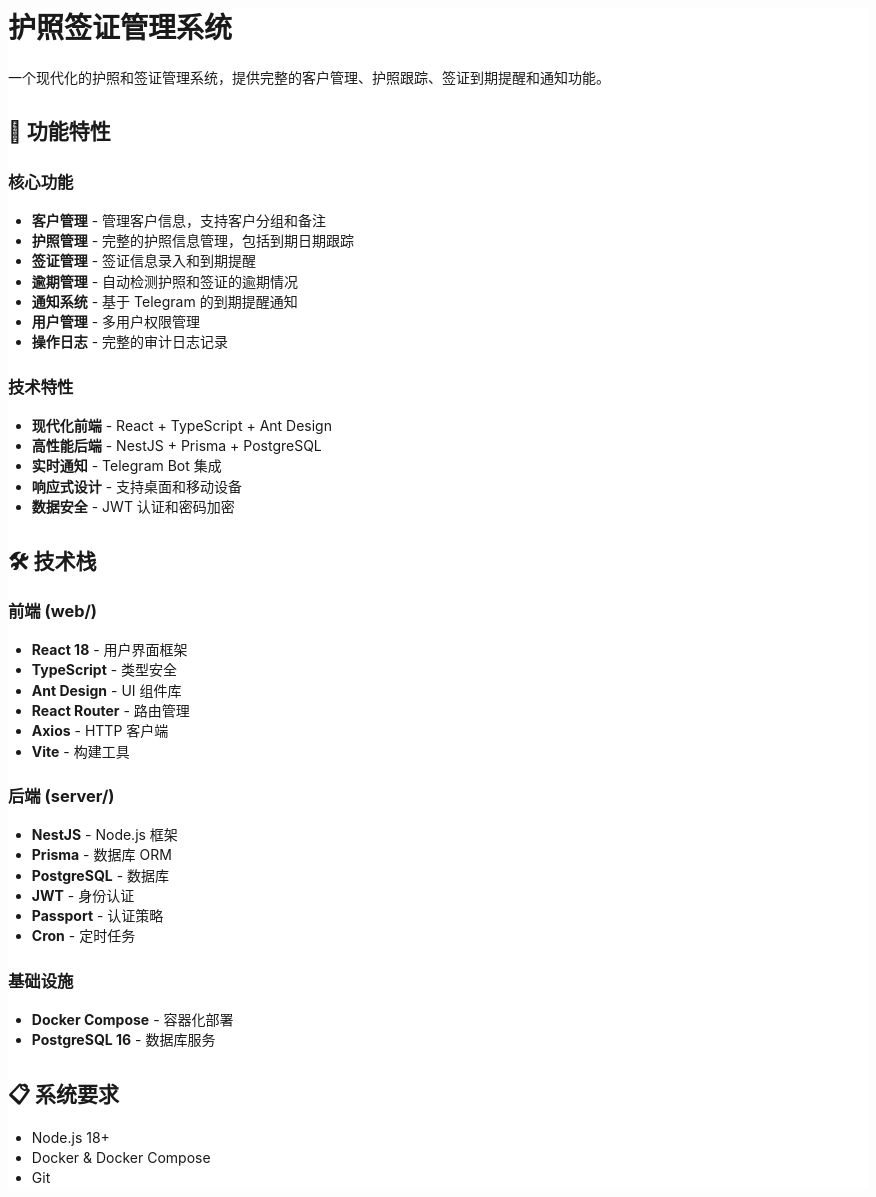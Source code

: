 # 护照签证管理系统

一个现代化的护照和签证管理系统，提供完整的客户管理、护照跟踪、签证到期提醒和通知功能。

## 🚀 功能特性

### 核心功能
- **客户管理** - 管理客户信息，支持客户分组和备注
- **护照管理** - 完整的护照信息管理，包括到期日期跟踪
- **签证管理** - 签证信息录入和到期提醒
- **逾期管理** - 自动检测护照和签证的逾期情况
- **通知系统** - 基于 Telegram 的到期提醒通知
- **用户管理** - 多用户权限管理
- **操作日志** - 完整的审计日志记录

### 技术特性
- **现代化前端** - React + TypeScript + Ant Design
- **高性能后端** - NestJS + Prisma + PostgreSQL
- **实时通知** - Telegram Bot 集成
- **响应式设计** - 支持桌面和移动设备
- **数据安全** - JWT 认证和密码加密

## 🛠 技术栈

### 前端 (web/)
- **React 18** - 用户界面框架
- **TypeScript** - 类型安全
- **Ant Design** - UI 组件库
- **React Router** - 路由管理
- **Axios** - HTTP 客户端
- **Vite** - 构建工具

### 后端 (server/)
- **NestJS** - Node.js 框架
- **Prisma** - 数据库 ORM
- **PostgreSQL** - 数据库
- **JWT** - 身份认证
- **Passport** - 认证策略
- **Cron** - 定时任务

### 基础设施
- **Docker Compose** - 容器化部署
- **PostgreSQL 16** - 数据库服务

## 📋 系统要求

- Node.js 18+
- Docker & Docker Compose
- Git
